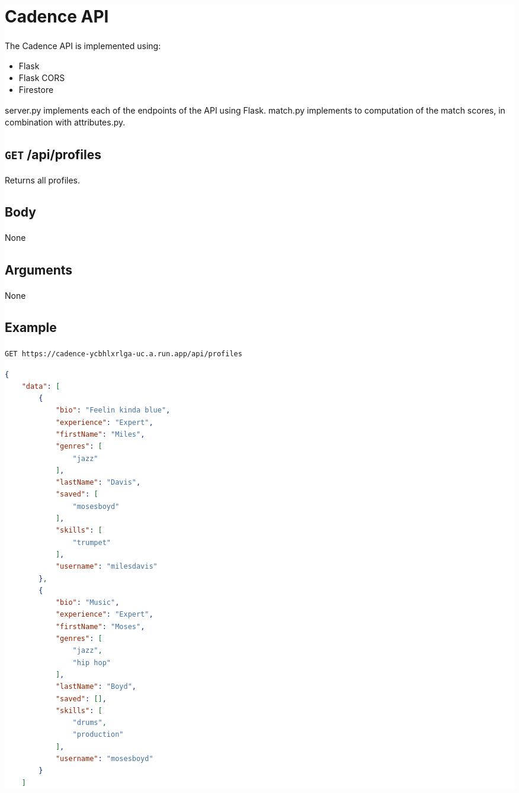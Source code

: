 # Cadence API

The Cadence API is implemented using:

- Flask 
- Flask CORS
- Firestore

server.py implements each of the endpoints of the API using Flask. match.py implements to computation of the match scores, in combination with attributes.py. 

## `GET` /api/profiles

Returns all profiles.

## Body

None

## Arguments

None

## Example

`GET https://cadence-ycbhlxrlga-uc.a.run.app/api/profiles`

```json
{
    "data": [
        {
            "bio": "Feelin kinda blue",
            "experience": "Expert",
            "firstName": "Miles",
            "genres": [
                "jazz"
            ],
            "lastName": "Davis",
            "saved": [
                "mosesboyd"
            ],
            "skills": [
                "trumpet"
            ],
            "username": "milesdavis"
        },
        {
            "bio": "Music",
            "experience": "Expert",
            "firstName": "Moses",
            "genres": [
                "jazz",
                "hip hop"
            ],
            "lastName": "Boyd",
            "saved": [],
            "skills": [
                "drums",
                "production"
            ],
            "username": "mosesboyd"
        }
    ]
```